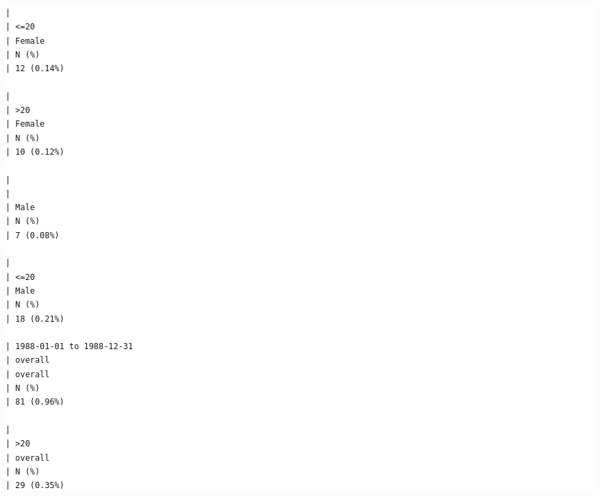     | 
    | <=20
    | Female
    | N (%)
    | 12 (0.14%)  
    
    | 
    | >20
    | Female
    | N (%)
    | 10 (0.12%)  
    
    | 
    | 
    | Male
    | N (%)
    | 7 (0.08%)  
    
    | 
    | <=20
    | Male
    | N (%)
    | 18 (0.21%)  
    
    | 1988-01-01 to 1988-12-31
    | overall
    | overall
    | N (%)
    | 81 (0.96%)  
    
    | 
    | >20
    | overall
    | N (%)
    | 29 (0.35%)  
    